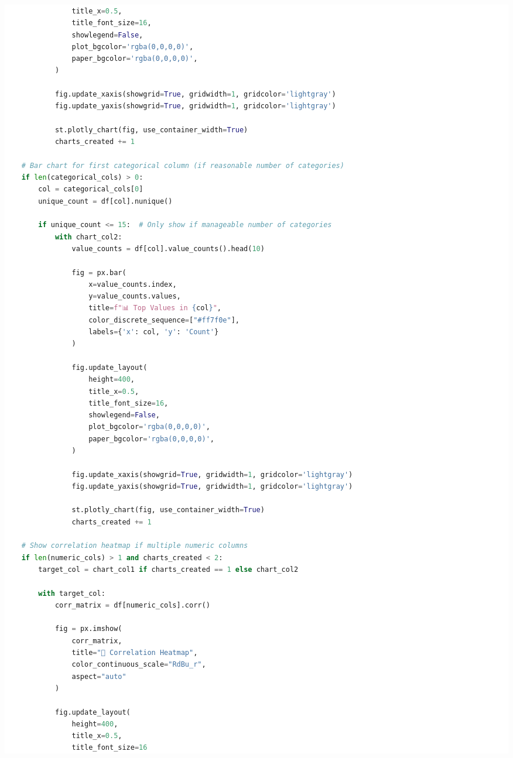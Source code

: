 ```python
                title_x=0.5,
                title_font_size=16,
                showlegend=False,
                plot_bgcolor='rgba(0,0,0,0)',
                paper_bgcolor='rgba(0,0,0,0)',
            )

            fig.update_xaxis(showgrid=True, gridwidth=1, gridcolor='lightgray')
            fig.update_yaxis(showgrid=True, gridwidth=1, gridcolor='lightgray')

            st.plotly_chart(fig, use_container_width=True)
            charts_created += 1

    # Bar chart for first categorical column (if reasonable number of categories)
    if len(categorical_cols) > 0:
        col = categorical_cols[0]
        unique_count = df[col].nunique()

        if unique_count <= 15:  # Only show if manageable number of categories
            with chart_col2:
                value_counts = df[col].value_counts().head(10)

                fig = px.bar(
                    x=value_counts.index,
                    y=value_counts.values,
                    title=f"📊 Top Values in {col}",
                    color_discrete_sequence=["#ff7f0e"],
                    labels={'x': col, 'y': 'Count'}
                )

                fig.update_layout(
                    height=400,
                    title_x=0.5,
                    title_font_size=16,
                    showlegend=False,
                    plot_bgcolor='rgba(0,0,0,0)',
                    paper_bgcolor='rgba(0,0,0,0)',
                )

                fig.update_xaxis(showgrid=True, gridwidth=1, gridcolor='lightgray')
                fig.update_yaxis(showgrid=True, gridwidth=1, gridcolor='lightgray')

                st.plotly_chart(fig, use_container_width=True)
                charts_created += 1

    # Show correlation heatmap if multiple numeric columns
    if len(numeric_cols) > 1 and charts_created < 2:
        target_col = chart_col1 if charts_created == 1 else chart_col2

        with target_col:
            corr_matrix = df[numeric_cols].corr()

            fig = px.imshow(
                corr_matrix,
                title="🔗 Correlation Heatmap",
                color_continuous_scale="RdBu_r",
                aspect="auto"
            )

            fig.update_layout(
                height=400,
                title_x=0.5,
                title_font_size=16
```